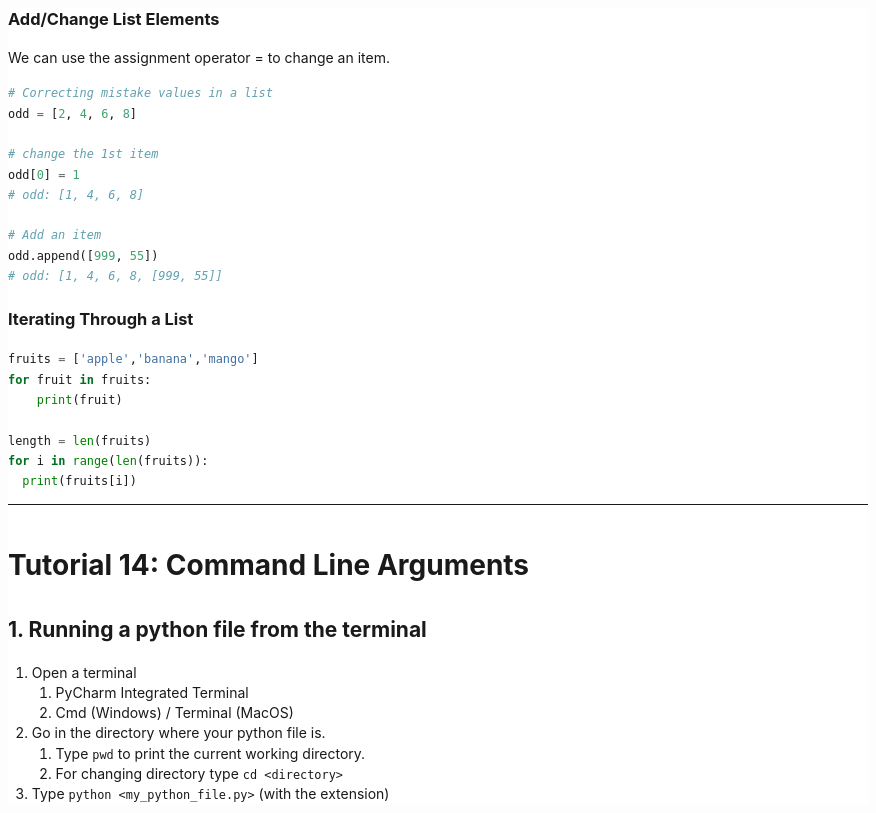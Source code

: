 ### Add/Change List Elements

We can use the assignment operator = to change an item.

```python
# Correcting mistake values in a list
odd = [2, 4, 6, 8]

# change the 1st item    
odd[0] = 1            
# odd: [1, 4, 6, 8]

# Add an item
odd.append([999, 55])
# odd: [1, 4, 6, 8, [999, 55]]
```

### Iterating Through a List

```python
fruits = ['apple','banana','mango']
for fruit in fruits:
    print(fruit)

length = len(fruits)
for i in range(len(fruits)):
  print(fruits[i]) 

```

---


























# Tutorial 14: Command Line Arguments

## 1. Running a python file from the terminal

1. Open a terminal
   1. PyCharm Integrated Terminal
   2. Cmd (Windows) / Terminal (MacOS)
2. Go in the directory where your python file is.
   1. Type `pwd` to print the current working directory.
   2. For changing directory type `cd <directory>`
3. Type `python <my_python_file.py>` (with the extension)
